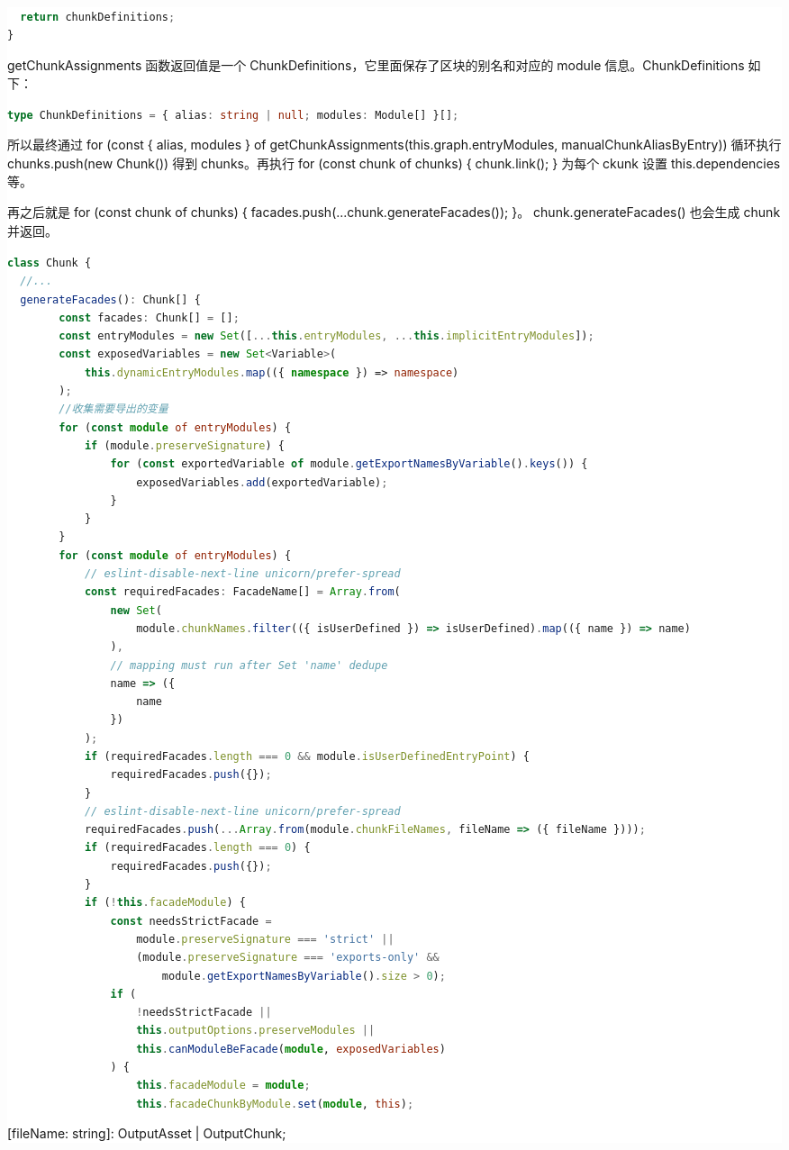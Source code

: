 ```ts
  return chunkDefinitions;
}
```

getChunkAssignments 函数返回值是一个 ChunkDefinitions，它里面保存了区块的别名和对应的 module 信息。ChunkDefinitions 如下：

```ts
type ChunkDefinitions = { alias: string | null; modules: Module[] }[];
```

所以最终通过 for (const { alias, modules } of getChunkAssignments(this.graph.entryModules, manualChunkAliasByEntry)) 循环执行 chunks.push(new Chunk()) 得到 chunks。再执行 for (const chunk of chunks) { chunk.link(); } 为每个 ckunk 设置 this.dependencies 等。

再之后就是 for (const chunk of chunks) { facades.push(...chunk.generateFacades()); }。 chunk.generateFacades() 也会生成 chunk 并返回。

```ts
class Chunk {
  //...
  generateFacades(): Chunk[] {
		const facades: Chunk[] = [];
		const entryModules = new Set([...this.entryModules, ...this.implicitEntryModules]);
		const exposedVariables = new Set<Variable>(
			this.dynamicEntryModules.map(({ namespace }) => namespace)
		);
		//收集需要导出的变量
		for (const module of entryModules) {
			if (module.preserveSignature) {
				for (const exportedVariable of module.getExportNamesByVariable().keys()) {
					exposedVariables.add(exportedVariable);
				}
			}
		}
		for (const module of entryModules) {
			// eslint-disable-next-line unicorn/prefer-spread
			const requiredFacades: FacadeName[] = Array.from(
				new Set(
					module.chunkNames.filter(({ isUserDefined }) => isUserDefined).map(({ name }) => name)
				),
				// mapping must run after Set 'name' dedupe
				name => ({
					name
				})
			);
			if (requiredFacades.length === 0 && module.isUserDefinedEntryPoint) {
				requiredFacades.push({});
			}
			// eslint-disable-next-line unicorn/prefer-spread
			requiredFacades.push(...Array.from(module.chunkFileNames, fileName => ({ fileName })));
			if (requiredFacades.length === 0) {
				requiredFacades.push({});
			}
			if (!this.facadeModule) {
				const needsStrictFacade =
					module.preserveSignature === 'strict' ||
					(module.preserveSignature === 'exports-only' &&
						module.getExportNamesByVariable().size > 0);
				if (
					!needsStrictFacade ||
					this.outputOptions.preserveModules ||
					this.canModuleBeFacade(module, exposedVariables)
				) {
					this.facadeModule = module;
					this.facadeChunkByModule.set(module, this);
```

  [fileName: string]: OutputAsset | OutputChunk;